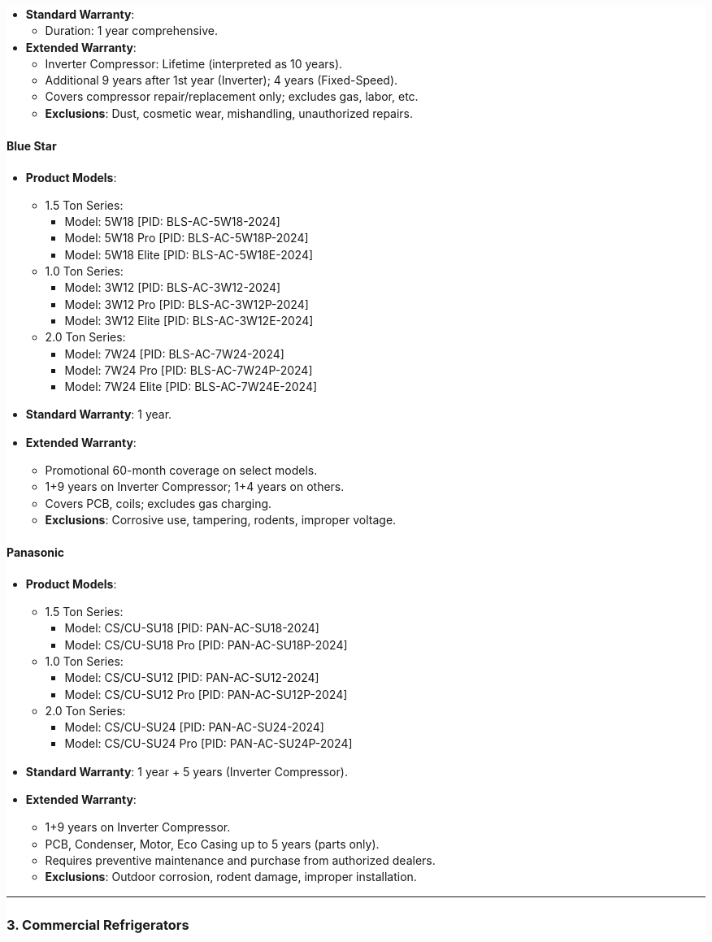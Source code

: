 - **Standard Warranty**:
  - Duration: 1 year comprehensive.
- **Extended Warranty**:
  - Inverter Compressor: Lifetime (interpreted as 10 years).
  - Additional 9 years after 1st year (Inverter); 4 years (Fixed-Speed).
  - Covers compressor repair/replacement only; excludes gas, labor, etc.
  - **Exclusions**: Dust, cosmetic wear, mishandling, unauthorized repairs.

#### **Blue Star**
- **Product Models**:
  - 1.5 Ton Series:
    - Model: 5W18 [PID: BLS-AC-5W18-2024]
    - Model: 5W18 Pro [PID: BLS-AC-5W18P-2024]
    - Model: 5W18 Elite [PID: BLS-AC-5W18E-2024]
  - 1.0 Ton Series:
    - Model: 3W12 [PID: BLS-AC-3W12-2024]
    - Model: 3W12 Pro [PID: BLS-AC-3W12P-2024]
    - Model: 3W12 Elite [PID: BLS-AC-3W12E-2024]
  - 2.0 Ton Series:
    - Model: 7W24 [PID: BLS-AC-7W24-2024]
    - Model: 7W24 Pro [PID: BLS-AC-7W24P-2024]
    - Model: 7W24 Elite [PID: BLS-AC-7W24E-2024]

- **Standard Warranty**: 1 year.
- **Extended Warranty**:
  - Promotional 60-month coverage on select models.
  - 1+9 years on Inverter Compressor; 1+4 years on others.
  - Covers PCB, coils; excludes gas charging.
  - **Exclusions**: Corrosive use, tampering, rodents, improper voltage.

#### **Panasonic**
- **Product Models**:
  - 1.5 Ton Series:
    - Model: CS/CU-SU18 [PID: PAN-AC-SU18-2024]
    - Model: CS/CU-SU18 Pro [PID: PAN-AC-SU18P-2024]
  - 1.0 Ton Series:
    - Model: CS/CU-SU12 [PID: PAN-AC-SU12-2024]
    - Model: CS/CU-SU12 Pro [PID: PAN-AC-SU12P-2024]
  - 2.0 Ton Series:
    - Model: CS/CU-SU24 [PID: PAN-AC-SU24-2024]
    - Model: CS/CU-SU24 Pro [PID: PAN-AC-SU24P-2024]

- **Standard Warranty**: 1 year + 5 years (Inverter Compressor).
- **Extended Warranty**:
  - 1+9 years on Inverter Compressor.
  - PCB, Condenser, Motor, Eco Casing up to 5 years (parts only).
  - Requires preventive maintenance and purchase from authorized dealers.
  - **Exclusions**: Outdoor corrosion, rodent damage, improper installation.

---

### 3. **Commercial Refrigerators**
